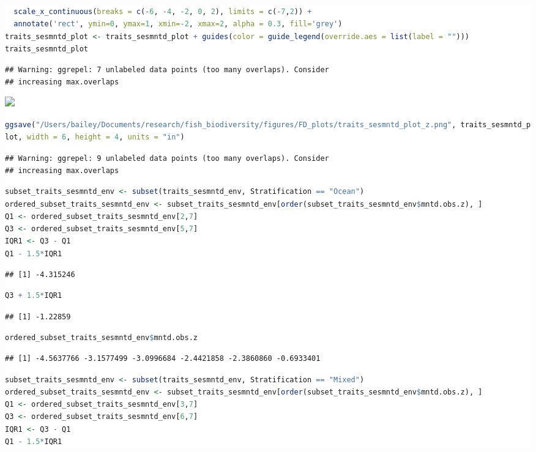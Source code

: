 ``` r
  scale_x_continuous(breaks = c(-6, -4, -2, 0, 2), limits = c(-7,2)) +
  annotate('rect', ymin=0, ymax=1, xmin=-2, xmax=2, alpha = 0.3, fill='grey')
traits_sesmntd_plot <- traits_sesmntd_plot + guides(color = guide_legend(override.aes = list(label = "")))
traits_sesmntd_plot
```

    ## Warning: ggrepel: 7 unlabeled data points (too many overlaps). Consider
    ## increasing max.overlaps

![](trait_div_analyses_files/figure-gfm/FD%20z%20score%20plots-2.png)

``` r
ggsave("/Users/bailey/Documents/research/fish_biodiversity/figures/FD_plots/traits_sesmntd_plot_z.png", traits_sesmntd_plot, width = 6, height = 4, units = "in")
```

    ## Warning: ggrepel: 9 unlabeled data points (too many overlaps). Consider
    ## increasing max.overlaps

``` r
subset_traits_sesmntd_env <- subset(traits_sesmntd_env, Stratification == "Ocean")
ordered_subset_traits_sesmntd_env <- subset_traits_sesmntd_env[order(subset_traits_sesmntd_env$mntd.obs.z), ]
Q1 <- ordered_subset_traits_sesmntd_env[2,7]
Q3 <- ordered_subset_traits_sesmntd_env[5,7]
IQR1 <- Q3 - Q1
Q1 - 1.5*IQR1
```

    ## [1] -4.315246

``` r
Q3 + 1.5*IQR1
```

    ## [1] -1.22859

``` r
ordered_subset_traits_sesmntd_env$mntd.obs.z
```

    ## [1] -4.5637766 -3.1577499 -3.0996684 -2.4421858 -2.3860860 -0.6933401

``` r
subset_traits_sesmntd_env <- subset(traits_sesmntd_env, Stratification == "Mixed")
ordered_subset_traits_sesmntd_env <- subset_traits_sesmntd_env[order(subset_traits_sesmntd_env$mntd.obs.z), ]
Q1 <- ordered_subset_traits_sesmntd_env[3,7]
Q3 <- ordered_subset_traits_sesmntd_env[6,7]
IQR1 <- Q3 - Q1
Q1 - 1.5*IQR1
```
